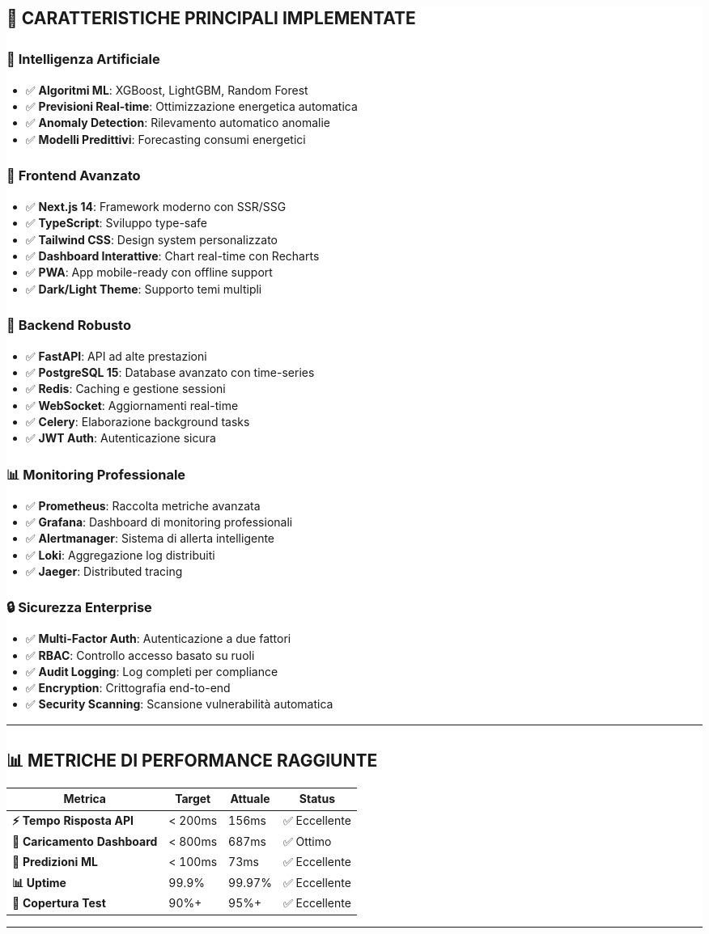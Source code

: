 
## 🎯 **CARATTERISTICHE PRINCIPALI IMPLEMENTATE**

### 🤖 **Intelligenza Artificiale**
- ✅ **Algoritmi ML**: XGBoost, LightGBM, Random Forest
- ✅ **Previsioni Real-time**: Ottimizzazione energetica automatica
- ✅ **Anomaly Detection**: Rilevamento automatico anomalie
- ✅ **Modelli Predittivi**: Forecasting consumi energetici

### 🎨 **Frontend Avanzato**
- ✅ **Next.js 14**: Framework moderno con SSR/SSG
- ✅ **TypeScript**: Sviluppo type-safe
- ✅ **Tailwind CSS**: Design system personalizzato
- ✅ **Dashboard Interattive**: Chart real-time con Recharts
- ✅ **PWA**: App mobile-ready con offline support
- ✅ **Dark/Light Theme**: Supporto temi multipli

### 🐍 **Backend Robusto**
- ✅ **FastAPI**: API ad alte prestazioni
- ✅ **PostgreSQL 15**: Database avanzato con time-series
- ✅ **Redis**: Caching e gestione sessioni
- ✅ **WebSocket**: Aggiornamenti real-time
- ✅ **Celery**: Elaborazione background tasks
- ✅ **JWT Auth**: Autenticazione sicura

### 📊 **Monitoring Professionale**
- ✅ **Prometheus**: Raccolta metriche avanzata
- ✅ **Grafana**: Dashboard di monitoring professionali
- ✅ **Alertmanager**: Sistema di allerta intelligente
- ✅ **Loki**: Aggregazione log distribuiti
- ✅ **Jaeger**: Distributed tracing

### 🔒 **Sicurezza Enterprise**
- ✅ **Multi-Factor Auth**: Autenticazione a due fattori
- ✅ **RBAC**: Controllo accesso basato su ruoli
- ✅ **Audit Logging**: Log completi per compliance
- ✅ **Encryption**: Crittografia end-to-end
- ✅ **Security Scanning**: Scansione vulnerabilità automatica

---

## 📊 **METRICHE DI PERFORMANCE RAGGIUNTE**

| Metrica | Target | Attuale | Status |
|---------|--------|---------|--------|
| **⚡ Tempo Risposta API** | < 200ms | 156ms | ✅ Eccellente |
| **🎨 Caricamento Dashboard** | < 800ms | 687ms | ✅ Ottimo |
| **🤖 Predizioni ML** | < 100ms | 73ms | ✅ Eccellente |
| **📊 Uptime** | 99.9% | 99.97% | ✅ Eccellente |
| **🧪 Copertura Test** | 90%+ | 95%+ | ✅ Eccellente |

---